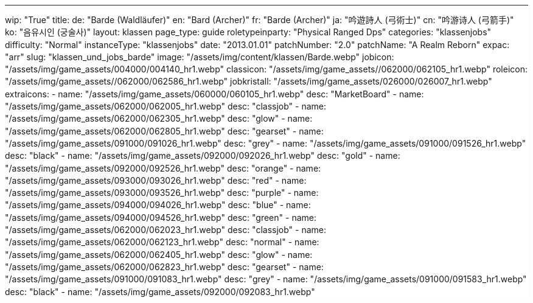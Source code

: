 ---
wip: "True"
title:
  de: "Barde (Waldläufer)"
  en: "Bard (Archer)"
  fr: "Barde (Archer)"
  ja: "吟遊詩人 (弓術士)"
  cn: "吟游诗人 (弓箭手)"
  ko: "음유시인 (궁술사)"
layout: klassen
page_type: guide
roletypeinparty: "Physical Ranged Dps"
categories: "klassenjobs"
difficulty: "Normal"
instanceType: "klassenjobs"
date: "2013.01.01"
patchNumber: "2.0"
patchName: "A Realm Reborn"
expac: "arr"
slug: "klassen_und_jobs_barde"
image: "/assets/img/content/klassen/Barde.webp"
jobicon: "/assets/img/game_assets/004000/004140_hr1.webp"
classicon: "/assets/img/game_assets//062000/062105_hr1.webp"
roleicon: "/assets/img/game_assets//062000/062586_hr1.webp"
jobkristall: "/assets/img/game_assets/026000/026007_hr1.webp"
extraicons:
    - name: "/assets/img/game_assets/060000/060105_hr1.webp"
      desc: "MarketBoard"
    - name: "/assets/img/game_assets/062000/062005_hr1.webp"
      desc: "classjob"
    - name: "/assets/img/game_assets/062000/062305_hr1.webp"
      desc: "glow"
    - name: "/assets/img/game_assets/062000/062805_hr1.webp"
      desc: "gearset"
    - name: "/assets/img/game_assets/091000/091026_hr1.webp"
      desc: "grey"
    - name: "/assets/img/game_assets/091000/091526_hr1.webp"
      desc: "black"
    - name: "/assets/img/game_assets/092000/092026_hr1.webp"
      desc: "gold"
    - name: "/assets/img/game_assets/092000/092526_hr1.webp"
      desc: "orange"
    - name: "/assets/img/game_assets/093000/093026_hr1.webp"
      desc: "red"
    - name: "/assets/img/game_assets/093000/093526_hr1.webp"
      desc: "purple"
    - name: "/assets/img/game_assets/094000/094026_hr1.webp"
      desc: "blue"
    - name: "/assets/img/game_assets/094000/094526_hr1.webp"
      desc: "green"
    - name: "/assets/img/game_assets/062000/062023_hr1.webp"
      desc: "classjob"
    - name: "/assets/img/game_assets/062000/062123_hr1.webp"
      desc: "normal"
    - name: "/assets/img/game_assets/062000/062405_hr1.webp"
      desc: "glow"
    - name: "/assets/img/game_assets/062000/062823_hr1.webp"
      desc: "gearset"
    - name: "/assets/img/game_assets/091000/091083_hr1.webp"
      desc: "grey"
    - name: "/assets/img/game_assets/091000/091583_hr1.webp"
      desc: "black"
    - name: "/assets/img/game_assets/092000/092083_hr1.webp"